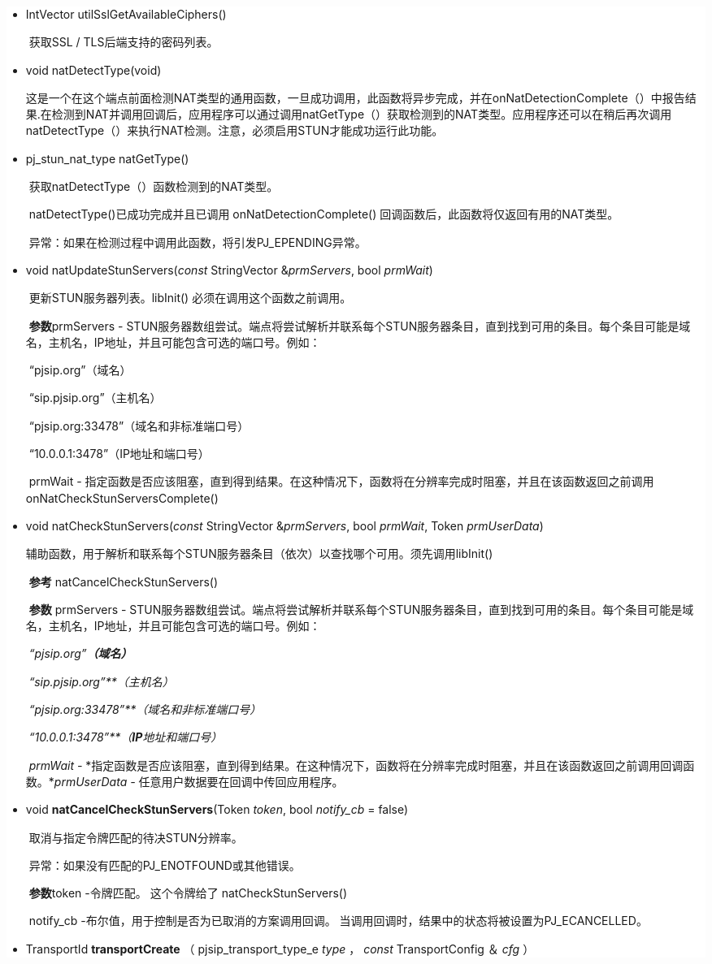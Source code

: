 - IntVector utilSslGetAvailableCiphers() 

  ​	获取SSL / TLS后端支持的密码列表。

- void natDetectType(void) 

  ​	这是一个在这个端点前面检测NAT类型的通用函数，一旦成功调用，此函数将异步完成，并在onNatDetectionComplete（）中报告结果.在检测到NAT并调用回调后，应用程序可以通过调用natGetType（）获取检测到的NAT类型。应用程序还可以在稍后再次调用natDetectType（）来执行NAT检测。注意，必须启用STUN才能成功运行此功能。

- pj_stun_nat_type natGetType() 

  ​	获取natDetectType（）函数检测到的NAT类型。

  ​	natDetectType()已成功完成并且已调用 onNatDetectionComplete() 回调函数后，此函数将仅返回有用的NAT类型。

  ​	异常：如果在检测过程中调用此函数，将引发PJ_EPENDING异常。

- void natUpdateStunServers(*const* StringVector &*prmServers*, bool *prmWait*)

  ​	更新STUN服务器列表。libInit() 必须在调用这个函数之前调用。

  ​	**参数**prmServers - STUN服务器数组尝试。端点将尝试解析并联系每个STUN服务器条目，直到找到可用的条目。每个条目可能是域名，主机名，IP地址，并且可能包含可选的端口号。例如：

  ​	“pjsip.org”（域名）

  ​	“sip.pjsip.org”（主机名）

  ​	“pjsip.org:33478”（域名和非标准端口号）

  ​	“10.0.0.1:3478”（IP地址和端口号）

  ​	prmWait - 指定函数是否应该阻塞，直到得到结果。在这种情况下，函数将在分辨率完成时阻塞，并且在该函数返回之前调用onNatCheckStunServersComplete()

- void natCheckStunServers(*const* StringVector &*prmServers*, bool *prmWait*, Token *prmUserData*)

  ​	辅助函数，用于解析和联系每个STUN服务器条目（依次）以查找哪个可用。须先调用libInit()

  ​	**参考**   natCancelCheckStunServers()

  ​	**参数** prmServers - STUN服务器数组尝试。端点将尝试解析并联系每个STUN服务器条目，直到找到可用的条目。每个条目可能是域名，主机名，IP地址，并且可能包含可选的端口号。例如：

  ​	*“pjsip.org”**（域名）***

  ​	*“sip.pjsip.org”**（主机名）*

  ​	*“pjsip.org:33478”**（域名和非标准端口号）*

  ​	*“10.0.0.1:3478”**（**IP**地址和端口号）*

  ​	 *prmWait* *-* *指定函数是否应该阻塞，直到得到结果。在这种情况下，函数将在分辨率完成时阻塞，并且在该函数返回之前调用回调函数。**prmUserData* *-* 任意用户数据要在回调中传回应用程序。 

- void **natCancelCheckStunServers**(Token *token*, bool *notify_cb* = false)

  ​	取消与指定令牌匹配的待决STUN分辨率。

  ​	异常：如果没有匹配的PJ_ENOTFOUND或其他错误。

  ​	**参数**token -令牌匹配。 这个令牌给了 natCheckStunServers()

  ​	notify_cb -布尔值，用于控制是否为已取消的方案调用回调。 当调用回调时，结果中的状态将被设置为PJ_ECANCELLED。

- TransportId **transportCreate** （ pjsip_transport_type_e *type* ， *const* TransportConfig ＆ *cfg* ） 
